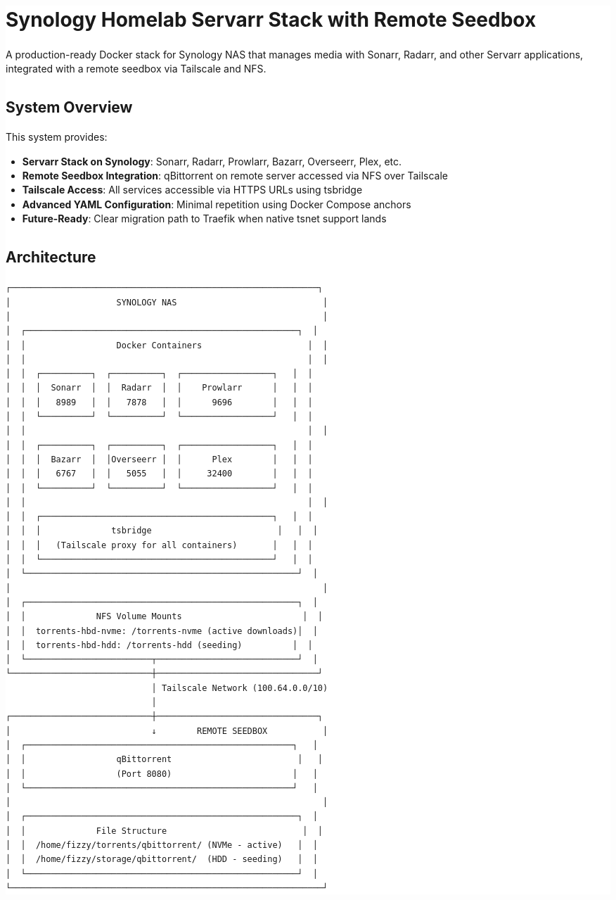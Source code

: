 # Synology Homelab Servarr Stack with Remote Seedbox

A production-ready Docker stack for Synology NAS that manages media with Sonarr, Radarr, and other Servarr applications, integrated with a remote seedbox via Tailscale and NFS.

## System Overview

This system provides:
- **Servarr Stack on Synology**: Sonarr, Radarr, Prowlarr, Bazarr, Overseerr, Plex, etc.
- **Remote Seedbox Integration**: qBittorrent on remote server accessed via NFS over Tailscale
- **Tailscale Access**: All services accessible via HTTPS URLs using tsbridge
- **Advanced YAML Configuration**: Minimal repetition using Docker Compose anchors
- **Future-Ready**: Clear migration path to Traefik when native tsnet support lands

## Architecture

```
┌─────────────────────────────────────────────────────────────┐
│                     SYNOLOGY NAS                             │
│                                                              │
│  ┌──────────────────────────────────────────────────────┐  │
│  │                  Docker Containers                     │  │
│  │                                                        │  │
│  │  ┌──────────┐  ┌──────────┐  ┌──────────────────┐   │  │
│  │  │  Sonarr  │  │  Radarr  │  │    Prowlarr      │   │  │
│  │  │   8989   │  │   7878   │  │      9696        │   │  │
│  │  └──────────┘  └──────────┘  └──────────────────┘   │  │
│  │                                                        │  │
│  │  ┌──────────┐  ┌──────────┐  ┌──────────────────┐   │  │
│  │  │  Bazarr  │  │Overseerr │  │      Plex        │   │  │
│  │  │   6767   │  │   5055   │  │     32400        │   │  │
│  │  └──────────┘  └──────────┘  └──────────────────┘   │  │
│  │                                                        │  │
│  │  ┌──────────────────────────────────────────────┐   │  │
│  │  │              tsbridge                         │   │  │
│  │  │   (Tailscale proxy for all containers)       │   │  │
│  │  └──────────────────────────────────────────────┘   │  │
│  └──────────────────────────────────────────────────────┘  │
│                                                              │
│  ┌──────────────────────────────────────────────────────┐  │
│  │              NFS Volume Mounts                        │  │
│  │  torrents-hbd-nvme: /torrents-nvme (active downloads)│  │
│  │  torrents-hbd-hdd: /torrents-hdd (seeding)          │  │
│  └─────────────────────────┬────────────────────────────┘  │
└────────────────────────────┼────────────────────────────────┘
                             │ Tailscale Network (100.64.0.0/10)
                             │
┌────────────────────────────┼────────────────────────────────┐
│                            ↓        REMOTE SEEDBOX           │
│  ┌─────────────────────────────────────────────────────┐   │
│  │                  qBittorrent                         │   │
│  │                  (Port 8080)                        │   │
│  └─────────────────────────────────────────────────────┘   │
│                                                              │
│  ┌──────────────────────────────────────────────────────┐  │
│  │              File Structure                           │  │
│  │  /home/fizzy/torrents/qbittorrent/ (NVMe - active)   │  │
│  │  /home/fizzy/storage/qbittorrent/  (HDD - seeding)   │  │
│  └──────────────────────────────────────────────────────┘  │
└──────────────────────────────────────────────────────────────┘
```
